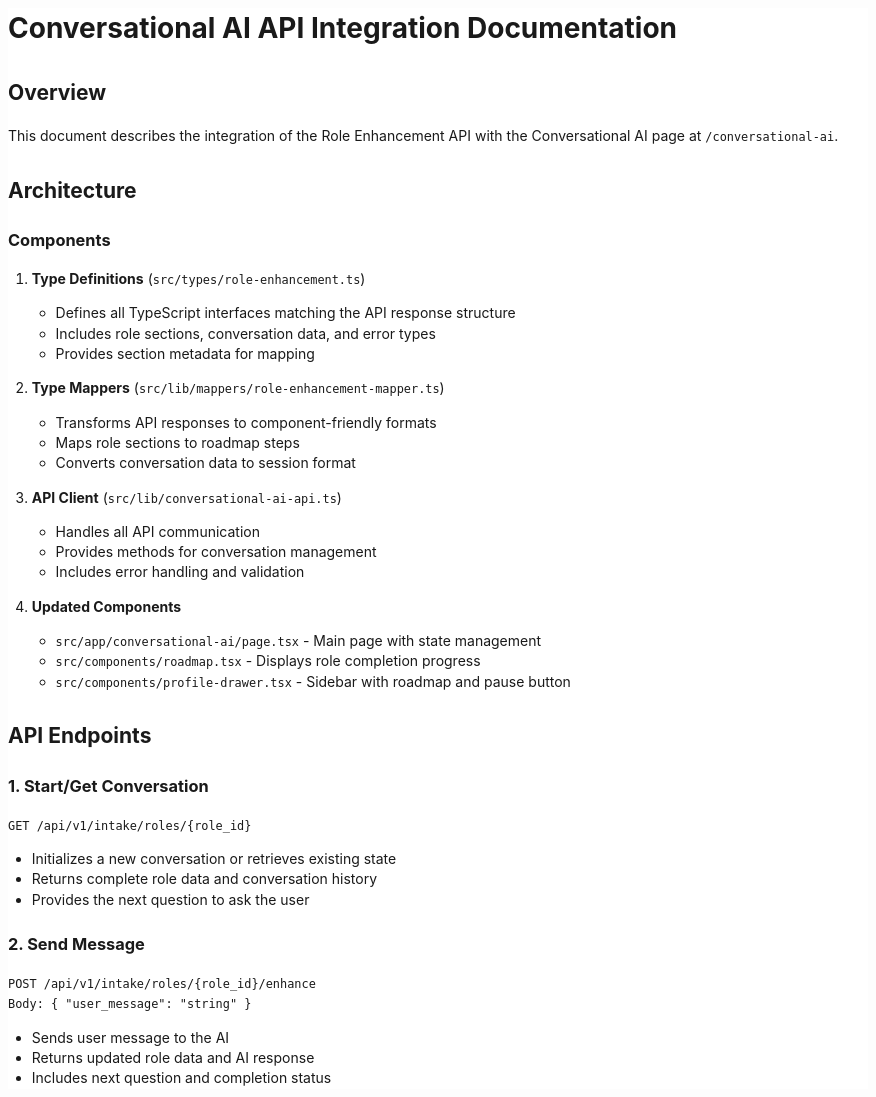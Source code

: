 # Conversational AI API Integration Documentation

## Overview

This document describes the integration of the Role Enhancement API with the Conversational AI page at `/conversational-ai`.

## Architecture

### Components

1. **Type Definitions** (`src/types/role-enhancement.ts`)
   - Defines all TypeScript interfaces matching the API response structure
   - Includes role sections, conversation data, and error types
   - Provides section metadata for mapping

2. **Type Mappers** (`src/lib/mappers/role-enhancement-mapper.ts`)
   - Transforms API responses to component-friendly formats
   - Maps role sections to roadmap steps
   - Converts conversation data to session format

3. **API Client** (`src/lib/conversational-ai-api.ts`)
   - Handles all API communication
   - Provides methods for conversation management
   - Includes error handling and validation

4. **Updated Components**
   - `src/app/conversational-ai/page.tsx` - Main page with state management
   - `src/components/roadmap.tsx` - Displays role completion progress
   - `src/components/profile-drawer.tsx` - Sidebar with roadmap and pause button

## API Endpoints

### 1. Start/Get Conversation
```
GET /api/v1/intake/roles/{role_id}
```
- Initializes a new conversation or retrieves existing state
- Returns complete role data and conversation history
- Provides the next question to ask the user

### 2. Send Message
```
POST /api/v1/intake/roles/{role_id}/enhance
Body: { "user_message": "string" }
```
- Sends user message to the AI
- Returns updated role data and AI response
- Includes next question and completion status
